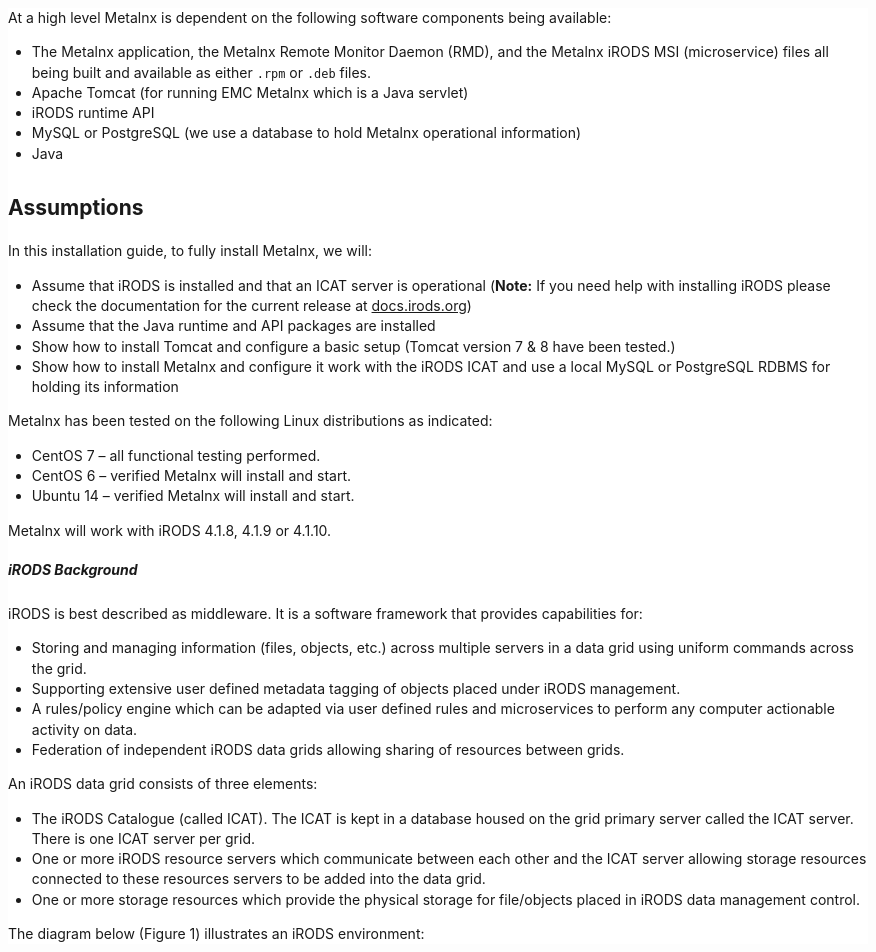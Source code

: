 At a high level Metalnx is dependent on the following software components being available:

- The Metalnx application, the Metalnx Remote Monitor Daemon (RMD), and the Metalnx iRODS MSI (microservice) files all being built and available as either `.rpm` or `.deb` files.
- Apache Tomcat (for running EMC Metalnx which is a Java servlet)
- iRODS runtime API
- MySQL or PostgreSQL (we use a database to hold Metalnx operational information)
- Java

## Assumptions

In this installation guide, to fully install Metalnx, we will:

- Assume that iRODS is installed and that an ICAT server is operational (**Note:** If you need help with installing iRODS please check the documentation for the current release at [docs.irods.org](https://docs.irods.org/))
- Assume that the Java runtime and API packages are installed
- Show how to install Tomcat and configure a basic setup (Tomcat version 7 & 8 have been tested.)
- Show how to install Metalnx and configure it work with the iRODS ICAT and use a local MySQL or PostgreSQL RDBMS for holding its information

Metalnx has been tested on the following Linux distributions as indicated:

- CentOS 7 – all functional testing performed.
- CentOS 6 – verified Metalnx will install and start.
- Ubuntu 14 – verified Metalnx will install and start.

Metalnx will work with iRODS 4.1.8, 4.1.9 or 4.1.10.

##### iRODS Background #####
 
iRODS is best described as middleware. It is a software framework that provides capabilities for:

- Storing and managing information (files, objects, etc.) across multiple servers in a data grid using uniform commands across the grid.
- Supporting extensive user defined metadata tagging of objects placed under iRODS management.
- A rules/policy engine which can be adapted via user defined rules and microservices to perform any computer actionable activity on data.
- Federation of independent iRODS data grids allowing sharing of resources between grids.

An iRODS data grid consists of three elements:

- The iRODS Catalogue (called ICAT). The ICAT is kept in a database housed on the grid primary server called the ICAT server. There is one ICAT server per grid.
- One or more iRODS resource servers which communicate between each other and the ICAT server allowing storage resources connected to these resources servers to be added into the data grid.
- One or more storage resources which provide the physical storage for file/objects placed in iRODS data management control.

The diagram below (Figure 1) illustrates an iRODS environment:

